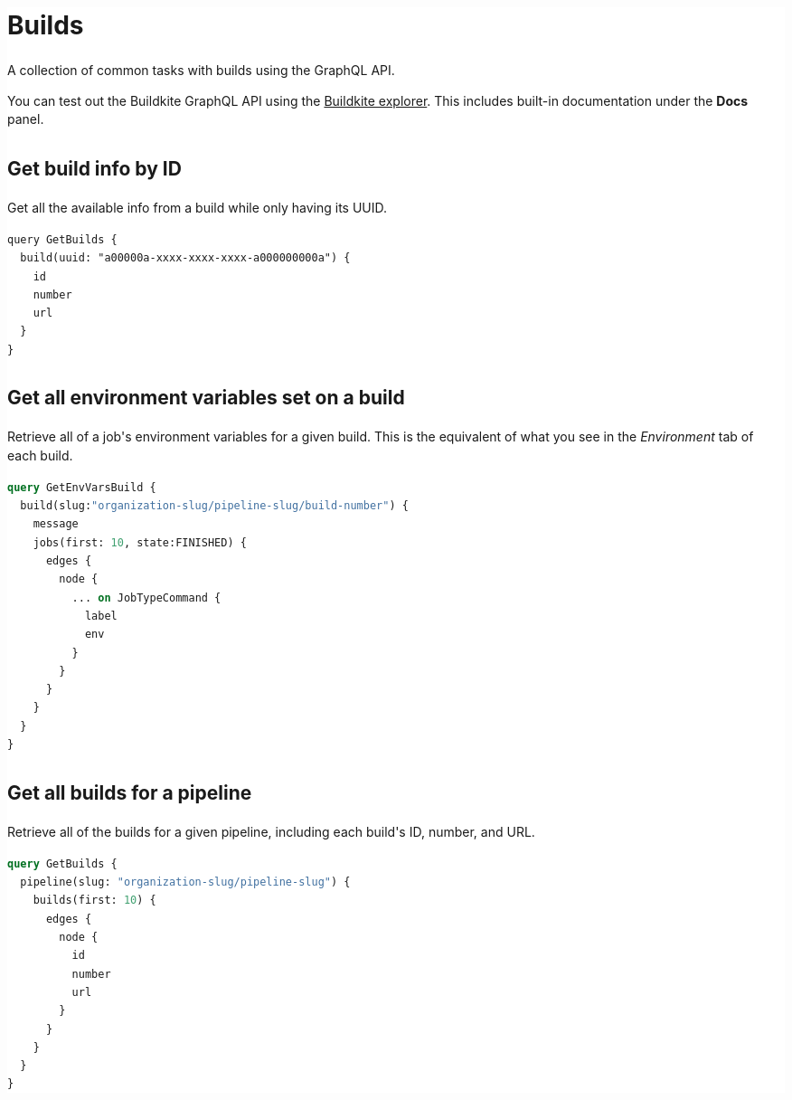 # Builds

A collection of common tasks with builds using the GraphQL API.

You can test out the Buildkite GraphQL API using the [Buildkite explorer](https://graphql.buildkite.com/explorer). This includes built-in documentation under the **Docs** panel.

## Get build info by ID

Get all the available info from a build while only having its UUID.

```
query GetBuilds {
  build(uuid: "a00000a-xxxx-xxxx-xxxx-a000000000a") {
    id
    number
    url
  }
}
```

## Get all environment variables set on a build

Retrieve all of a job's environment variables for a given build. This is the equivalent of what you see in the _Environment_ tab of each build.

```graphql
query GetEnvVarsBuild {
  build(slug:"organization-slug/pipeline-slug/build-number") {
    message
    jobs(first: 10, state:FINISHED) {
      edges {
        node {
          ... on JobTypeCommand {
            label
            env
          }
        }
      }
    }
  }
}
```

## Get all builds for a pipeline

Retrieve all of the builds for a given pipeline, including each build's ID, number, and URL.

```graphql
query GetBuilds {
  pipeline(slug: "organization-slug/pipeline-slug") {
    builds(first: 10) {
      edges {
        node {
          id
          number
          url
        }
      }
    }
  }
}
```
